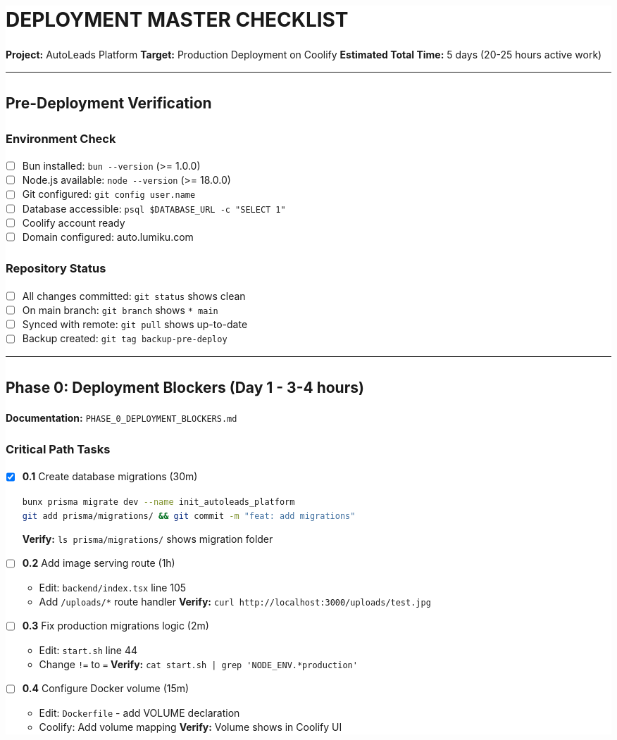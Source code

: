 # DEPLOYMENT MASTER CHECKLIST

**Project:** AutoLeads Platform
**Target:** Production Deployment on Coolify
**Estimated Total Time:** 5 days (20-25 hours active work)

---

## Pre-Deployment Verification

### Environment Check
- [ ] Bun installed: `bun --version` (>= 1.0.0)
- [ ] Node.js available: `node --version` (>= 18.0.0)
- [ ] Git configured: `git config user.name`
- [ ] Database accessible: `psql $DATABASE_URL -c "SELECT 1"`
- [ ] Coolify account ready
- [ ] Domain configured: auto.lumiku.com

### Repository Status
- [ ] All changes committed: `git status` shows clean
- [ ] On main branch: `git branch` shows `* main`
- [ ] Synced with remote: `git pull` shows up-to-date
- [ ] Backup created: `git tag backup-pre-deploy`

---

## Phase 0: Deployment Blockers (Day 1 - 3-4 hours)

**Documentation:** `PHASE_0_DEPLOYMENT_BLOCKERS.md`

### Critical Path Tasks
- [x] **0.1** Create database migrations (30m)
  ```bash
  bunx prisma migrate dev --name init_autoleads_platform
  git add prisma/migrations/ && git commit -m "feat: add migrations"
  ```
  **Verify:** `ls prisma/migrations/` shows migration folder

- [ ] **0.2** Add image serving route (1h)
  - Edit: `backend/index.tsx` line 105
  - Add `/uploads/*` route handler
  **Verify:** `curl http://localhost:3000/uploads/test.jpg`

- [ ] **0.3** Fix production migrations logic (2m)
  - Edit: `start.sh` line 44
  - Change `!=` to `=`
  **Verify:** `cat start.sh | grep 'NODE_ENV.*production'`

- [ ] **0.4** Configure Docker volume (15m)
  - Edit: `Dockerfile` - add VOLUME declaration
  - Coolify: Add volume mapping
  **Verify:** Volume shows in Coolify UI
